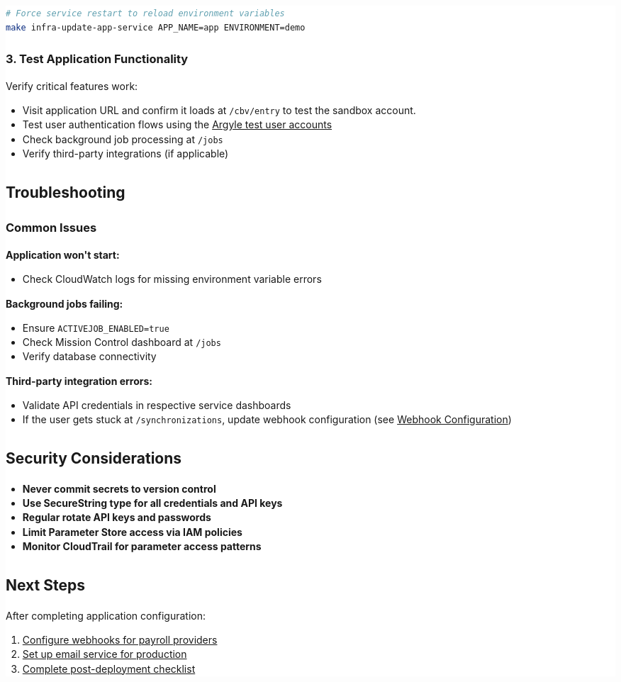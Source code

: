 ```bash
# Force service restart to reload environment variables
make infra-update-app-service APP_NAME=app ENVIRONMENT=demo
```

### 3. Test Application Functionality

Verify critical features work:

- Visit application URL and confirm it loads at `/cbv/entry` to test the sandbox account.
- Test user authentication flows using the [Argyle test user accounts](https://docs.argyle.com/overview/sandbox-testing)
- Check background job processing at `/jobs`
- Verify third-party integrations (if applicable)

## Troubleshooting

### Common Issues

**Application won't start:**

- Check CloudWatch logs for missing environment variable errors

**Background jobs failing:**

- Ensure `ACTIVEJOB_ENABLED=true`
- Check Mission Control dashboard at `/jobs`
- Verify database connectivity

**Third-party integration errors:**

- Validate API credentials in respective service dashboards
- If the user gets stuck at `/synchronizations`, update webhook configuration (see [Webhook Configuration](../webhook-configuration.md))

## Security Considerations

- **Never commit secrets to version control**
- **Use SecureString type for all credentials and API keys**
- **Regular rotate API keys and passwords**
- **Limit Parameter Store access via IAM policies**
- **Monitor CloudTrail for parameter access patterns**

## Next Steps

After completing application configuration:

1. [Configure webhooks for payroll providers](webhook-configuration.md)
2. [Set up email service for production](../email-configuration.md)
3. [Complete post-deployment checklist](../../infra/post-deployment-checklist.md)
